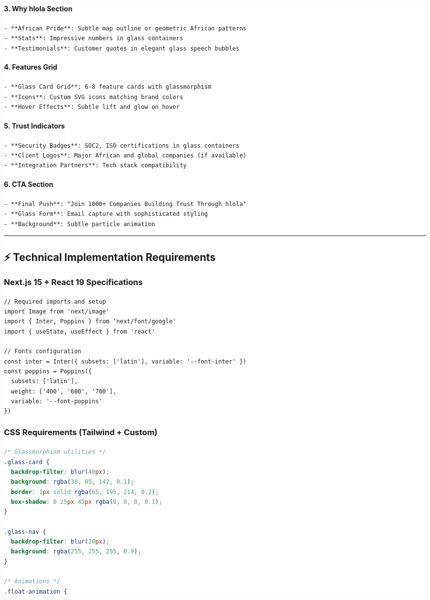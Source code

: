 #### 3. Why hlola Section
```
- **African Pride**: Subtle map outline or geometric African patterns
- **Stats**: Impressive numbers in glass containers
- **Testimonials**: Customer quotes in elegant glass speech bubbles
```

#### 4. Features Grid
```
- **Glass Card Grid**: 6-8 feature cards with glassmorphism
- **Icons**: Custom SVG icons matching brand colors
- **Hover Effects**: Subtle lift and glow on hover
```

#### 5. Trust Indicators
```
- **Security Badges**: SOC2, ISO certifications in glass containers
- **Client Logos**: Major African and global companies (if available)
- **Integration Partners**: Tech stack compatibility
```

#### 6. CTA Section
```
- **Final Push**: "Join 1000+ Companies Building Trust Through hlola"
- **Glass Form**: Email capture with sophisticated styling
- **Background**: Subtle particle animation
```

---

## ⚡ Technical Implementation Requirements

### Next.js 15 + React 19 Specifications
```tsx
// Required imports and setup
import Image from 'next/image'
import { Inter, Poppins } from 'next/font/google'
import { useState, useEffect } from 'react'

// Fonts configuration
const inter = Inter({ subsets: ['latin'], variable: '--font-inter' })
const poppins = Poppins({ 
  subsets: ['latin'], 
  weight: ['400', '600', '700'],
  variable: '--font-poppins'
})
```

### CSS Requirements (Tailwind + Custom)
```css
/* Glassmorphism utilities */
.glass-card {
  backdrop-filter: blur(40px);
  background: rgba(38, 85, 142, 0.1);
  border: 1px solid rgba(65, 195, 214, 0.2);
  box-shadow: 0 25px 45px rgba(0, 0, 0, 0.1);
}

.glass-nav {
  backdrop-filter: blur(20px);
  background: rgba(255, 255, 255, 0.9);
}

/* Animations */
.float-animation {
```